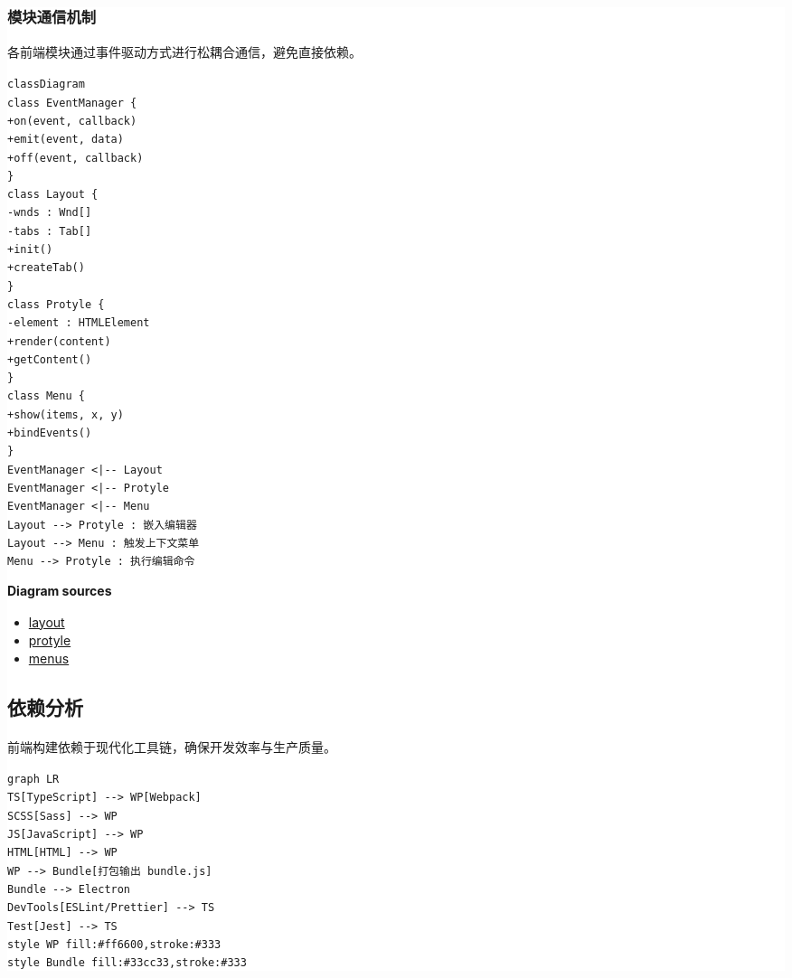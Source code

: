 ### 模块通信机制

各前端模块通过事件驱动方式进行松耦合通信，避免直接依赖。

```mermaid
classDiagram
class EventManager {
+on(event, callback)
+emit(event, data)
+off(event, callback)
}
class Layout {
-wnds : Wnd[]
-tabs : Tab[]
+init()
+createTab()
}
class Protyle {
-element : HTMLElement
+render(content)
+getContent()
}
class Menu {
+show(items, x, y)
+bindEvents()
}
EventManager <|-- Layout
EventManager <|-- Protyle
EventManager <|-- Menu
Layout --> Protyle : 嵌入编辑器
Layout --> Menu : 触发上下文菜单
Menu --> Protyle : 执行编辑命令
```

**Diagram sources**
- [layout](file://app/src/layout)
- [protyle](file://app/src/protyle)
- [menus](file://app/src/menus)

## 依赖分析

前端构建依赖于现代化工具链，确保开发效率与生产质量。

```mermaid
graph LR
TS[TypeScript] --> WP[Webpack]
SCSS[Sass] --> WP
JS[JavaScript] --> WP
HTML[HTML] --> WP
WP --> Bundle[打包输出 bundle.js]
Bundle --> Electron
DevTools[ESLint/Prettier] --> TS
Test[Jest] --> TS
style WP fill:#ff6600,stroke:#333
style Bundle fill:#33cc33,stroke:#333
```
